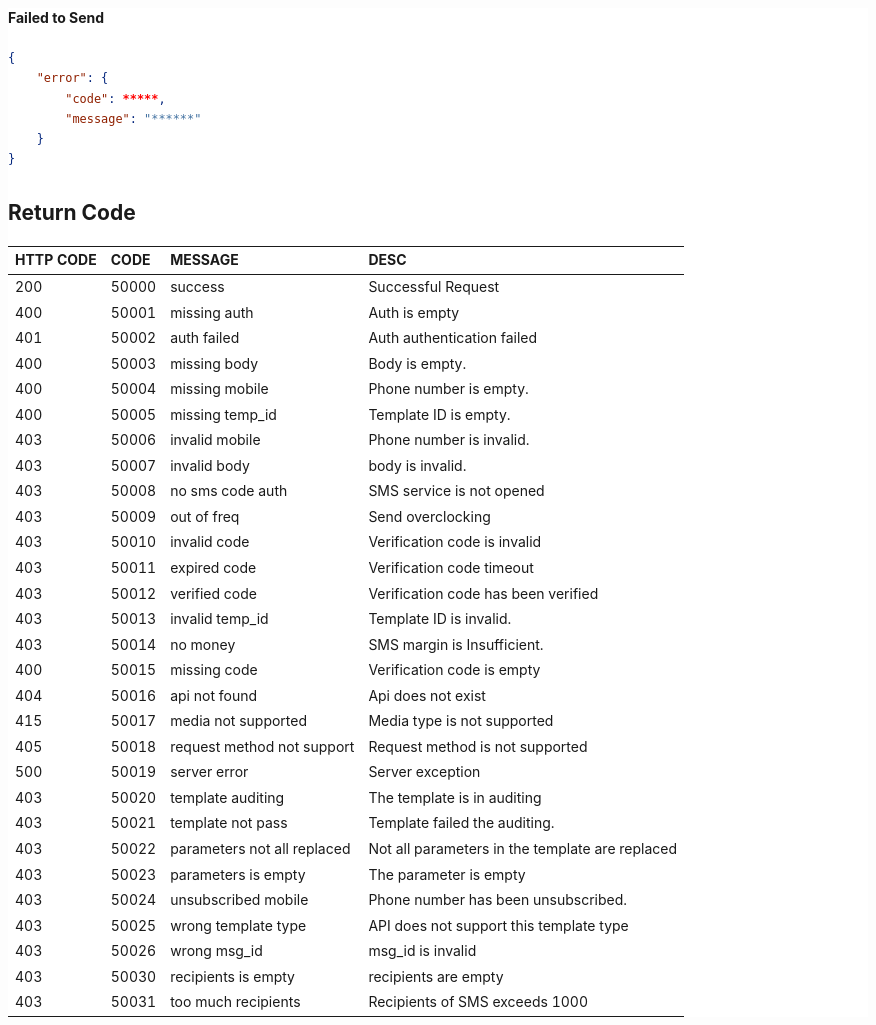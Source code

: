 #### Failed to Send

```json
{
    "error": {
        "code": *****,
        "message": "******"
    }
}
```

## Return Code

|HTTP CODE| CODE| MESSAGE  | DESC
|:--- |:--- |:--- |:----
| 200 | 50000 | success | Successful Request
| 400 | 50001 | missing auth | Auth is empty
| 401 | 50002 | auth failed | Auth authentication failed
| 400 | 50003 | missing body | Body is empty.
| 400 | 50004 | missing mobile | Phone number is empty.
| 400 | 50005 | missing temp_id | Template ID is empty.
| 403 | 50006 | invalid mobile | Phone number is invalid.
| 403 | 50007 | invalid body | body is invalid.
| 403 | 50008 | no sms code auth | SMS service is not opened
| 403 | 50009 | out of freq | Send overclocking
| 403 | 50010 | invalid code | Verification code is invalid
| 403 | 50011 | expired code | Verification code timeout
| 403 | 50012 | verified code | Verification code has been verified
| 403 | 50013 | invalid temp_id | Template ID is invalid.
| 403 | 50014 | no money | SMS margin is Insufficient.
| 400 | 50015 | missing code | Verification code is empty
| 404 | 50016 | api not found | Api does not exist
| 415 | 50017 | media not supported | Media type is not supported
| 405 | 50018 | request method not support | Request method is not supported
| 500 | 50019 | server error | Server exception
| 403 | 50020 | template auditing | The template is in auditing
| 403 | 50021 | template not pass | Template failed the auditing.
| 403 | 50022 | parameters not all replaced | Not all parameters in the template are replaced
| 403 | 50023 | parameters is empty | The parameter is empty
| 403 | 50024 | unsubscribed mobile | Phone number has been unsubscribed.
| 403 | 50025 | wrong template type | API does not support this template type
| 403 | 50026 | wrong msg_id | msg_id is invalid
| 403 | 50030 | recipients is empty | recipients are empty
| 403 | 50031 | too much recipients | Recipients of SMS exceeds 1000